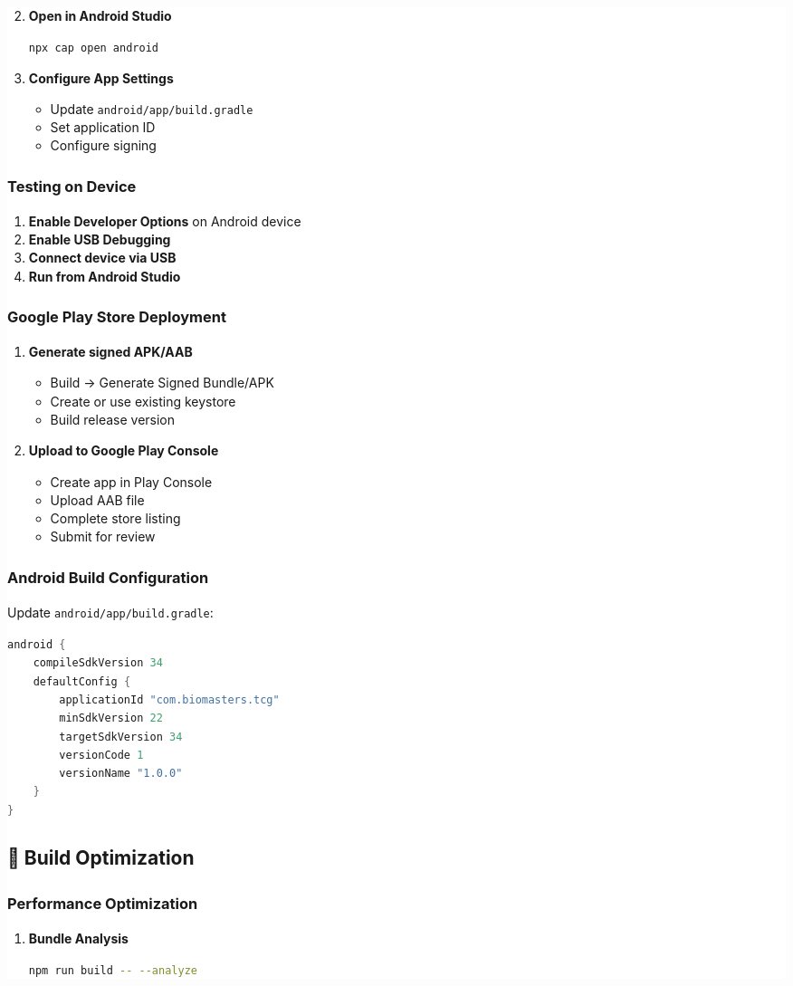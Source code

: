 2. **Open in Android Studio**
   ```bash
   npx cap open android
   ```

3. **Configure App Settings**
   - Update `android/app/build.gradle`
   - Set application ID
   - Configure signing

### Testing on Device

1. **Enable Developer Options** on Android device
2. **Enable USB Debugging**
3. **Connect device via USB**
4. **Run from Android Studio**

### Google Play Store Deployment

1. **Generate signed APK/AAB**
   - Build → Generate Signed Bundle/APK
   - Create or use existing keystore
   - Build release version

2. **Upload to Google Play Console**
   - Create app in Play Console
   - Upload AAB file
   - Complete store listing
   - Submit for review

### Android Build Configuration

Update `android/app/build.gradle`:

```gradle
android {
    compileSdkVersion 34
    defaultConfig {
        applicationId "com.biomasters.tcg"
        minSdkVersion 22
        targetSdkVersion 34
        versionCode 1
        versionName "1.0.0"
    }
}
```

## 🔧 Build Optimization

### Performance Optimization

1. **Bundle Analysis**
   ```bash
   npm run build -- --analyze
   ```
